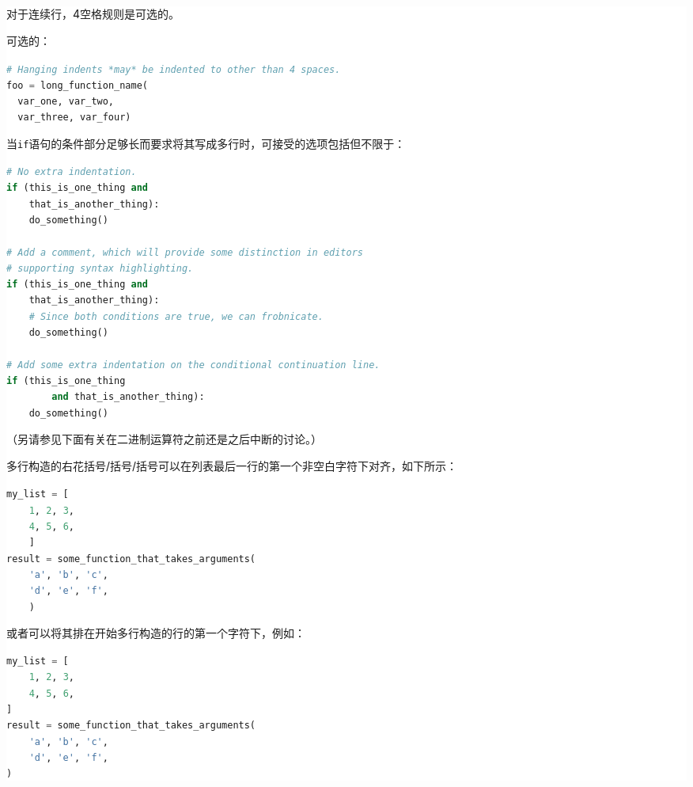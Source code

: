 对于连续行，4空格规则是可选的。

可选的：

```python
# Hanging indents *may* be indented to other than 4 spaces.
foo = long_function_name(
  var_one, var_two,
  var_three, var_four)
```



当`if`语句的条件部分足够长而要求将其写成多行时，可接受的选项包括但不限于：

```python
# No extra indentation.
if (this_is_one_thing and
    that_is_another_thing):
    do_something()

# Add a comment, which will provide some distinction in editors
# supporting syntax highlighting.
if (this_is_one_thing and
    that_is_another_thing):
    # Since both conditions are true, we can frobnicate.
    do_something()

# Add some extra indentation on the conditional continuation line.
if (this_is_one_thing
        and that_is_another_thing):
    do_something()
```

（另请参见下面有关在二进制运算符之前还是之后中断的讨论。）

多行构造的右花括号/括号/括号可以在列表最后一行的第一个非空白字符下对齐，如下所示：

```python
my_list = [
    1, 2, 3,
    4, 5, 6,
    ]
result = some_function_that_takes_arguments(
    'a', 'b', 'c',
    'd', 'e', 'f',
    )
```

或者可以将其排在开始多行构造的行的第一个字符下，例如：

```python
my_list = [
    1, 2, 3,
    4, 5, 6,
]
result = some_function_that_takes_arguments(
    'a', 'b', 'c',
    'd', 'e', 'f',
)
```
